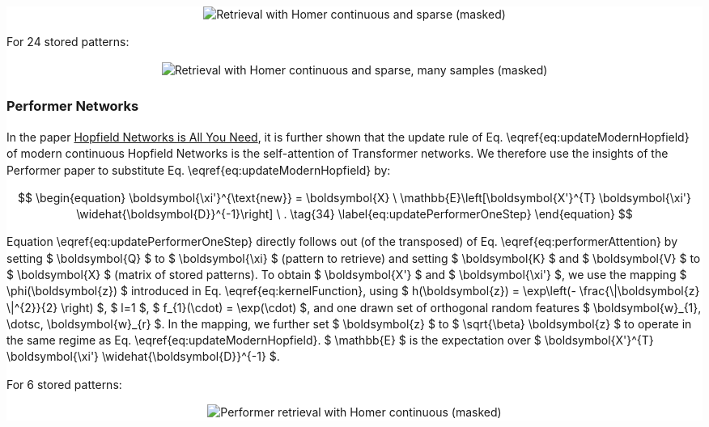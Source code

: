<center>
  <img src="{{ site.url }}/public/images/2022-03-25-Looking-at-the-Performer-from-a-Hopfield-point-of-view/homer_c_s_r_b25.png"
       alt="Retrieval with Homer continuous and sparse (masked)"
       style="width:100%;border-radius:0px">
</center>

For 24 stored patterns:

<center>
  <img src="{{ site.url }}/public/images/2022-03-25-Looking-at-the-Performer-from-a-Hopfield-point-of-view/homer_c_s_r_m_b25.png"
       alt="Retrieval with Homer continuous and sparse, many samples (masked)"
       style="width:100%;border-radius:0px">
</center>

<h3 id="performer-networks">Performer Networks</h3>

In the paper <a href="https://arxiv.org/abs/2008.02217">Hopfield Networks is All You Need</a>, it is further shown that
the update rule of Eq. \eqref{eq:updateModernHopfield} of modern continuous Hopfield Networks is the self-attention of
Transformer networks. We therefore use the insights of the Performer paper to substitute Eq.
\eqref{eq:updateModernHopfield} by:

$$
\begin{equation}
\boldsymbol{\xi'}^{\text{new}} = \boldsymbol{X} \ \mathbb{E}\left[\boldsymbol{X'}^{T} \boldsymbol{\xi'}
\widehat{\boldsymbol{D}}^{-1}\right]   \ . \tag{34}
\label{eq:updatePerformerOneStep}
\end{equation}
$$

Equation \eqref{eq:updatePerformerOneStep} directly follows out (of the transposed) of Eq.
\eqref{eq:performerAttention} by setting $ \boldsymbol{Q} $ to $ \boldsymbol{\xi} $ (pattern to retrieve) and setting
$ \boldsymbol{K} $ and $ \boldsymbol{V} $ to $ \boldsymbol{X} $ (matrix of stored patterns). To obtain
$ \boldsymbol{X'} $ and $ \boldsymbol{\xi'} $, we use the mapping $ \phi(\boldsymbol{z}) $ introduced in Eq.
\eqref{eq:kernelFunction}, using $ h(\boldsymbol{z}) = \exp\left(- \frac{\\|\boldsymbol{z} \\|^{2}}{2} \right) $,
$ l=1 $, $ f\_{1}(\cdot) = \exp(\cdot) $, and one drawn set of orthogonal random features
$ \boldsymbol{w}\_{1}, \dotsc, \boldsymbol{w}\_{r} $. In the mapping, we further set $ \boldsymbol{z} $ to
$ \sqrt{\beta} \boldsymbol{z} $ to operate in the same regime as Eq. \eqref{eq:updateModernHopfield}. $ \mathbb{E} $ is
the expectation over $ \boldsymbol{X'}^{T} \boldsymbol{\xi'} \widehat{\boldsymbol{D}}^{-1} $.

For 6 stored patterns:

<center>
  <img src="{{ site.url }}/public/images/2022-03-25-Looking-at-the-Performer-from-a-Hopfield-point-of-view/homer_p_c_r_b25.png"
       alt="Performer retrieval with Homer continuous (masked)"
       style="width:100%;border-radius:0px">
</center>
